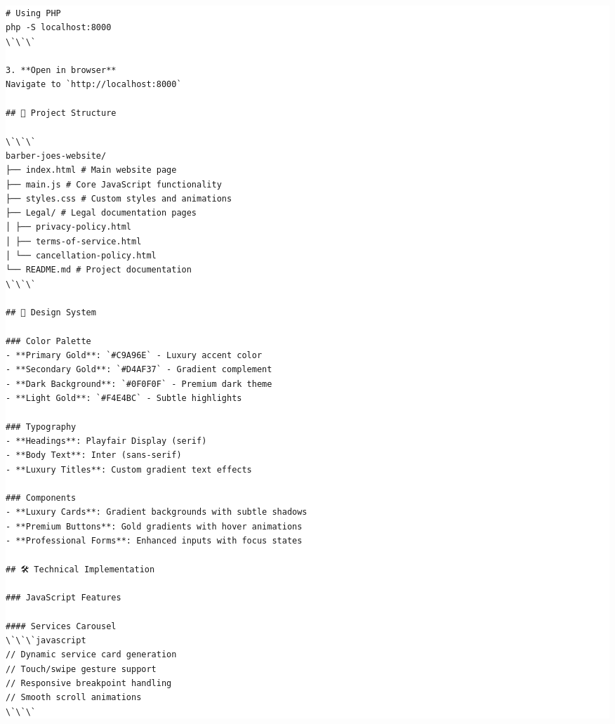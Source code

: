     # Using PHP
    php -S localhost:8000
    \`\`\`

    3. **Open in browser**
    Navigate to `http://localhost:8000`

    ## 📁 Project Structure

    \`\`\`
    barber-joes-website/
    ├── index.html # Main website page
    ├── main.js # Core JavaScript functionality
    ├── styles.css # Custom styles and animations
    ├── Legal/ # Legal documentation pages
    │ ├── privacy-policy.html
    │ ├── terms-of-service.html
    │ └── cancellation-policy.html
    └── README.md # Project documentation
    \`\`\`

    ## 🎨 Design System

    ### Color Palette
    - **Primary Gold**: `#C9A96E` - Luxury accent color
    - **Secondary Gold**: `#D4AF37` - Gradient complement
    - **Dark Background**: `#0F0F0F` - Premium dark theme
    - **Light Gold**: `#F4E4BC` - Subtle highlights

    ### Typography
    - **Headings**: Playfair Display (serif)
    - **Body Text**: Inter (sans-serif)
    - **Luxury Titles**: Custom gradient text effects

    ### Components
    - **Luxury Cards**: Gradient backgrounds with subtle shadows
    - **Premium Buttons**: Gold gradients with hover animations
    - **Professional Forms**: Enhanced inputs with focus states

    ## 🛠️ Technical Implementation

    ### JavaScript Features

    #### Services Carousel
    \`\`\`javascript
    // Dynamic service card generation
    // Touch/swipe gesture support
    // Responsive breakpoint handling
    // Smooth scroll animations
    \`\`\`
